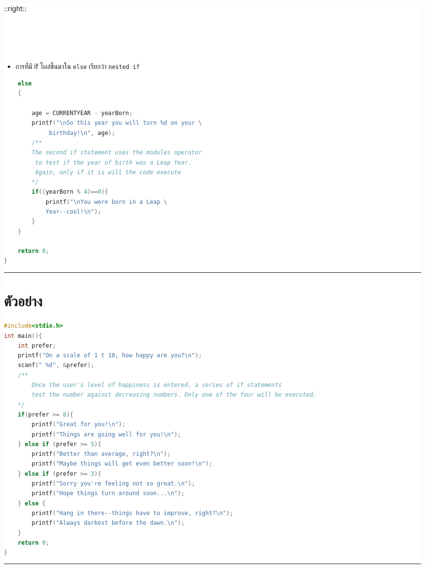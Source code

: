 ::right::

# &nbsp;
- การที่มี if โผล่ขึ้นมาใน `else` เรียกว่า `nested if`

```c
    else
    {

        age = CURRENTYEAR - yearBorn;
        printf("\nSo this year you will turn %d on your \
             birthday!\n", age);
        /**
        The second if statement uses the modules operator
         to test if the year of birth was a Leap Year. 
         Again, only if it is will the code execute
        */
        if((yearBorn % 4)==0){
            printf("\nYou were born in a Leap \
            Year--cool!\n");
        }
    }

    return 0;
}
```

---

# ตัวอย่าง
```c
#include<stdio.h>
int main(){
    int prefer;
    printf("On a scale of 1 t 10, how happy are you?\n");
    scanf(" %d", &prefer);
    /**
        Once the user's level of happiness is entered, a series of if statements 
        test the number against decreasing numbers. Only one of the four will be executed.
    */
    if(prefer >= 8){
        printf("Great for you!\n");
        printf("Things are going well for you!\n");
    } else if (prefer >= 5){
        printf("Better than average, right?\n");
        printf("Maybe things will get even better soon!\n");
    } else if (prefer >= 3){
        printf("Sorry you're feeling not so great.\n");
        printf("Hope things turn around soon...\n");
    } else {
        printf("Hang in there--things have to improve, right?\n");
        printf("Always darkest before the dawn.\n");
    }
    return 0;
}
```

---
